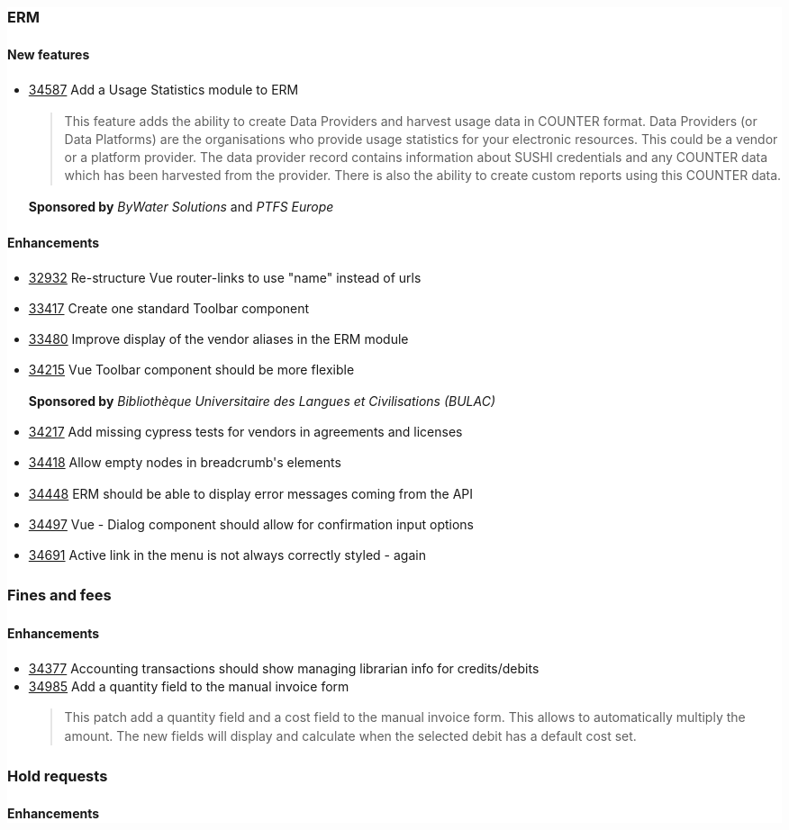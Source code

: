 ### ERM

#### New features

- [34587](http://bugs.koha-community.org/bugzilla3/show_bug.cgi?id=34587) Add a Usage Statistics module to ERM
  >This feature adds the ability to create Data Providers and harvest usage data in COUNTER format. Data Providers (or Data Platforms) are the organisations who provide usage statistics for your electronic resources. This could be a vendor or a platform provider. The data provider record contains information about SUSHI credentials and any COUNTER data which has been harvested from the provider. There is also the ability to create custom reports using this COUNTER data.

  **Sponsored by** *ByWater Solutions* and *PTFS Europe*

#### Enhancements

- [32932](http://bugs.koha-community.org/bugzilla3/show_bug.cgi?id=32932) Re-structure Vue router-links to use "name" instead of urls
- [33417](http://bugs.koha-community.org/bugzilla3/show_bug.cgi?id=33417) Create one standard Toolbar component
- [33480](http://bugs.koha-community.org/bugzilla3/show_bug.cgi?id=33480) Improve display of the vendor aliases in the ERM module
- [34215](http://bugs.koha-community.org/bugzilla3/show_bug.cgi?id=34215) Vue Toolbar component should be more flexible

  **Sponsored by** *Bibliothèque Universitaire des Langues et Civilisations (BULAC)*
- [34217](http://bugs.koha-community.org/bugzilla3/show_bug.cgi?id=34217) Add missing cypress tests for vendors in agreements and licenses
- [34418](http://bugs.koha-community.org/bugzilla3/show_bug.cgi?id=34418) Allow empty nodes in breadcrumb's elements
- [34448](http://bugs.koha-community.org/bugzilla3/show_bug.cgi?id=34448) ERM should be able to display error messages coming from the API
- [34497](http://bugs.koha-community.org/bugzilla3/show_bug.cgi?id=34497) Vue - Dialog component should allow for confirmation input options
- [34691](http://bugs.koha-community.org/bugzilla3/show_bug.cgi?id=34691) Active link in the menu is not always correctly styled - again

### Fines and fees

#### Enhancements

- [34377](http://bugs.koha-community.org/bugzilla3/show_bug.cgi?id=34377) Accounting transactions should show managing librarian info for credits/debits
- [34985](http://bugs.koha-community.org/bugzilla3/show_bug.cgi?id=34985) Add a quantity field to the manual invoice form
  >This patch add a quantity field and a cost field to the manual invoice form. This allows to automatically multiply the amount. The new fields will display and calculate when the selected debit has a default cost set.

### Hold requests

#### Enhancements
